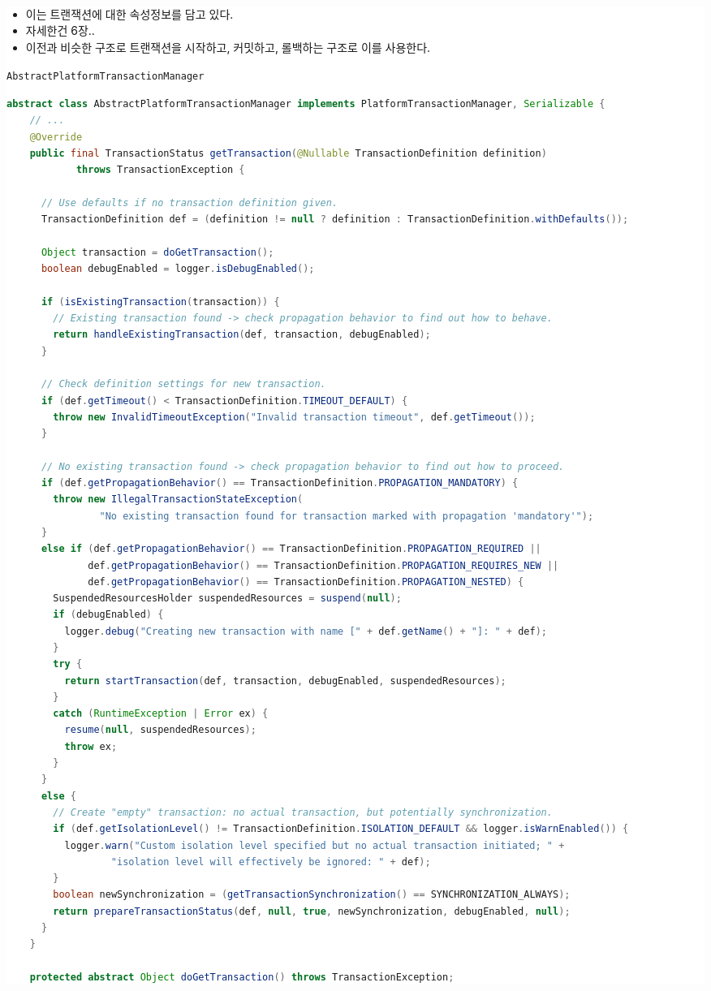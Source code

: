  - 이는 트랜잭션에 대한 속성정보를 담고 있다.
  - 자세한건 6장..
- 이전과 비슷한 구조로 트랜잭션을 시작하고, 커밋하고, 롤백하는 구조로 이를 사용한다.

`AbstractPlatformTransactionManager`

```java
abstract class AbstractPlatformTransactionManager implements PlatformTransactionManager, Serializable {
    // ...
    @Override
    public final TransactionStatus getTransaction(@Nullable TransactionDefinition definition)
            throws TransactionException {

      // Use defaults if no transaction definition given.
      TransactionDefinition def = (definition != null ? definition : TransactionDefinition.withDefaults());

      Object transaction = doGetTransaction();
      boolean debugEnabled = logger.isDebugEnabled();

      if (isExistingTransaction(transaction)) {
        // Existing transaction found -> check propagation behavior to find out how to behave.
        return handleExistingTransaction(def, transaction, debugEnabled);
      }

      // Check definition settings for new transaction.
      if (def.getTimeout() < TransactionDefinition.TIMEOUT_DEFAULT) {
        throw new InvalidTimeoutException("Invalid transaction timeout", def.getTimeout());
      }

      // No existing transaction found -> check propagation behavior to find out how to proceed.
      if (def.getPropagationBehavior() == TransactionDefinition.PROPAGATION_MANDATORY) {
        throw new IllegalTransactionStateException(
                "No existing transaction found for transaction marked with propagation 'mandatory'");
      }
      else if (def.getPropagationBehavior() == TransactionDefinition.PROPAGATION_REQUIRED ||
              def.getPropagationBehavior() == TransactionDefinition.PROPAGATION_REQUIRES_NEW ||
              def.getPropagationBehavior() == TransactionDefinition.PROPAGATION_NESTED) {
        SuspendedResourcesHolder suspendedResources = suspend(null);
        if (debugEnabled) {
          logger.debug("Creating new transaction with name [" + def.getName() + "]: " + def);
        }
        try {
          return startTransaction(def, transaction, debugEnabled, suspendedResources);
        }
        catch (RuntimeException | Error ex) {
          resume(null, suspendedResources);
          throw ex;
        }
      }
      else {
        // Create "empty" transaction: no actual transaction, but potentially synchronization.
        if (def.getIsolationLevel() != TransactionDefinition.ISOLATION_DEFAULT && logger.isWarnEnabled()) {
          logger.warn("Custom isolation level specified but no actual transaction initiated; " +
                  "isolation level will effectively be ignored: " + def);
        }
        boolean newSynchronization = (getTransactionSynchronization() == SYNCHRONIZATION_ALWAYS);
        return prepareTransactionStatus(def, null, true, newSynchronization, debugEnabled, null);
      }
    }

    protected abstract Object doGetTransaction() throws TransactionException;
```